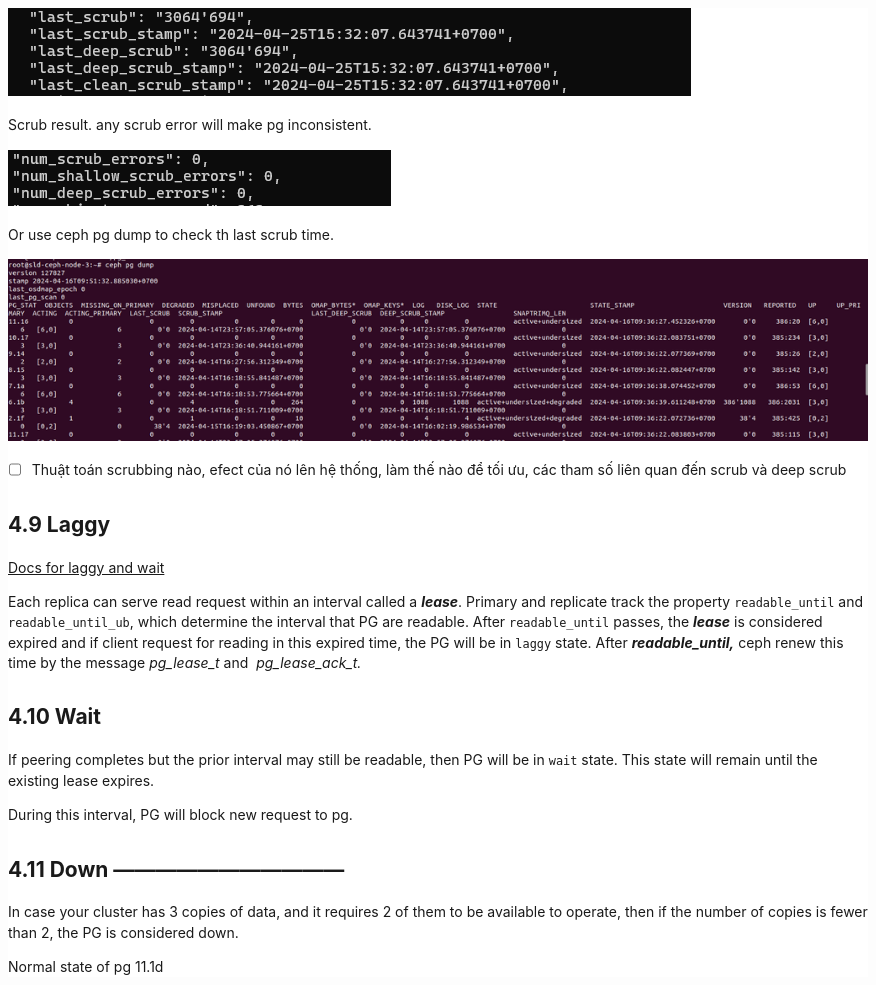 ![Untitled](PG%20State%2009cf553db6e34441b7c643dcdae2a8a0/Untitled%2026.png)

Scrub result. any scrub error will make pg inconsistent.

![Untitled](PG%20State%2009cf553db6e34441b7c643dcdae2a8a0/Untitled%2027.png)

Or use ceph pg dump to check th last scrub time.

![Untitled](PG%20State%2009cf553db6e34441b7c643dcdae2a8a0/Untitled%2028.png)

- [ ]  Thuật toán scrubbing nào, efect của nó lên hệ thống, làm thế nào để tối ưu, các tham số liên quan đến scrub và deep scrub

## 4.9 Laggy

[Docs for laggy and wait](https://docs.ceph.com/en/reef/dev/osd_internals/stale_read/)

Each replica can serve read request within an interval called a ***lease***. Primary and replicate track the property `readable_until`  and `readable_until_ub`, which determine the interval that PG are readable. After `readable_until` passes, the ***lease*** is considered expired and if client request for reading in this expired time, the PG will be in `laggy` state. After ***readable_until,*** ceph renew this time by the message *pg_lease_t* and  *pg_lease_ack_t.* 

## 4.10 Wait

If peering completes but the prior interval may still be readable, then PG will be in `wait` state. This state will remain until the existing lease expires. 

During this interval, PG will block new request to pg. 

## 4.11 Down ———————————

In case your cluster has 3 copies of data, and it requires 2 of them to be available to operate, then if the number of copies is fewer than 2, the PG is considered down.

Normal state of pg 11.1d
